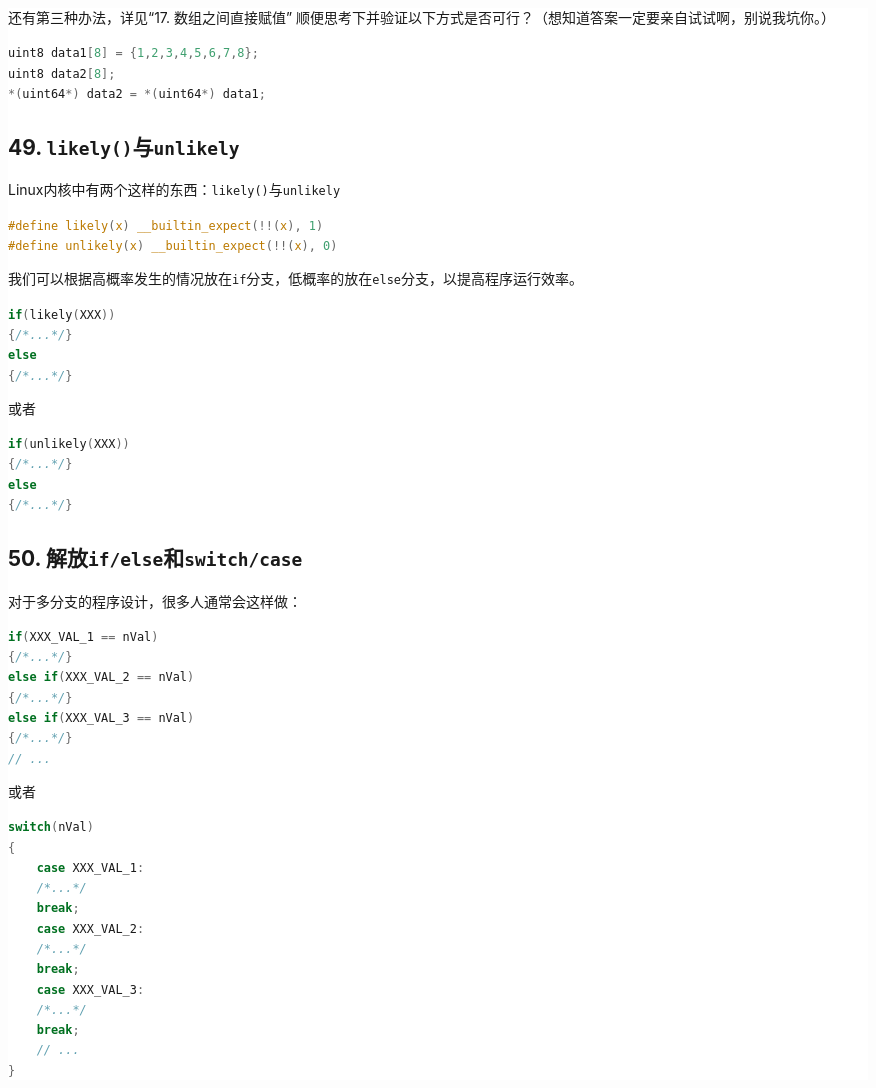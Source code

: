 还有第三种办法，详见“17. 数组之间直接赋值”
顺便思考下并验证以下方式是否可行？（想知道答案一定要亲自试试啊，别说我坑你。）

```c
uint8 data1[8] = {1,2,3,4,5,6,7,8};
uint8 data2[8];
*(uint64*) data2 = *(uint64*) data1;
```

## 49. `likely()`与`unlikely`

Linux内核中有两个这样的东西：`likely()`与`unlikely`

```c
#define likely(x) __builtin_expect(!!(x), 1)
#define unlikely(x) __builtin_expect(!!(x), 0)
```

我们可以根据高概率发生的情况放在`if`分支，低概率的放在`else`分支，以提高程序运行效率。

```c
if(likely(XXX))
{/*...*/}
else
{/*...*/}
```

或者

```c
if(unlikely(XXX))
{/*...*/}
else
{/*...*/}
```

## 50. 解放`if/else`和`switch/case`

对于多分支的程序设计，很多人通常会这样做：

```c
if(XXX_VAL_1 == nVal)
{/*...*/}
else if(XXX_VAL_2 == nVal)
{/*...*/}
else if(XXX_VAL_3 == nVal)
{/*...*/}
// ...
```

或者

```c
switch(nVal)
{
    case XXX_VAL_1:
	/*...*/
	break;
    case XXX_VAL_2:
	/*...*/
	break;
    case XXX_VAL_3:
	/*...*/
	break;
	// ...
}
```
